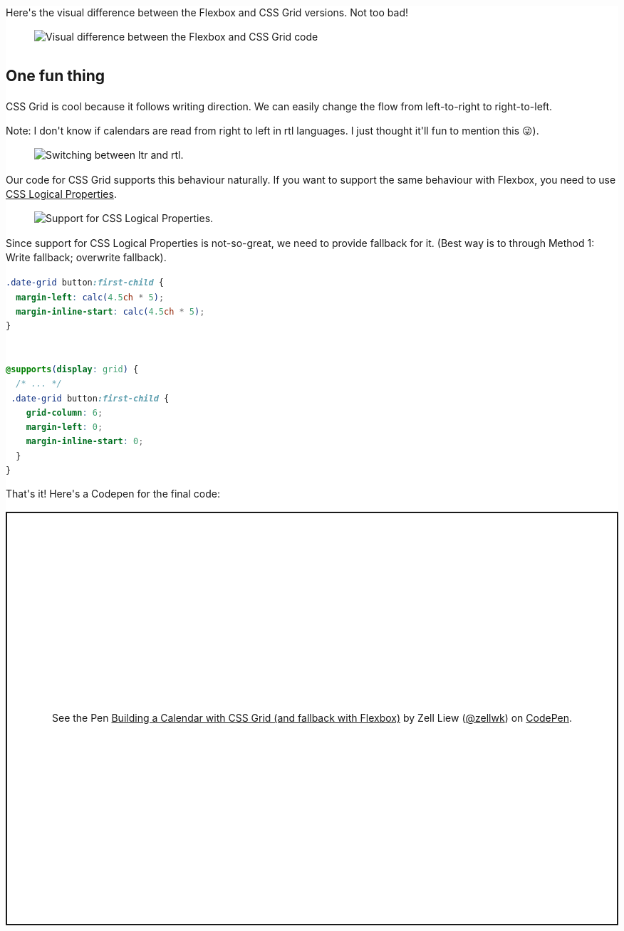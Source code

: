 Here's the visual difference between the Flexbox and CSS Grid versions. Not too bad!

<figure><img src="/images/2019/calendar-flexbox/difference.gif" alt="Visual difference between the Flexbox and CSS Grid code"></figure>

## One fun thing

CSS Grid is cool because it follows writing direction. We can easily change the flow from left-to-right to right-to-left.

Note: I don't know if calendars are read from right to left in rtl languages. I just thought it'll fun to mention this 😜).

<figure><img src="/images/2019/calendar-flexbox/rtl.gif" alt="Switching between ltr and rtl."></figure>

Our code for CSS Grid supports this behaviour naturally. If you want to support the same behaviour with Flexbox, you need to use [CSS Logical Properties][5].

<figure><img src="/images/2019/calendar-flexbox/css-logical-properties-support.png" alt="Support for CSS Logical Properties."></figure>

Since support for CSS Logical Properties is not-so-great, we need to provide fallback for it. (Best way is to through Method 1: Write fallback; overwrite fallback).

```css
.date-grid button:first-child {
  margin-left: calc(4.5ch * 5);
  margin-inline-start: calc(4.5ch * 5);
}


@supports(display: grid) {
  /* ... */
 .date-grid button:first-child {
    grid-column: 6;
    margin-left: 0;
    margin-inline-start: 0;
  }
}
```

That's it! Here's a Codepen for the final code:

<p class="codepen" data-height="581" data-theme-id="7929" data-default-tab="result" data-user="zellwk" data-slug-hash="ZNrezV" style="height: 581px; box-sizing: border-box; display: flex; align-items: center; justify-content: center; border: 2px solid; margin: 1em 0; padding: 1em;" data-pen-title="Building a Calendar with CSS Grid (and fallback with Flexbox)">
  <span>See the Pen <a href="https://codepen.io/zellwk/pen/ZNrezV/">
  Building a Calendar with CSS Grid (and fallback with Flexbox)</a> by Zell Liew (<a href="https://codepen.io/zellwk">@zellwk</a>)
  on <a href="https://codepen.io">CodePen</a>.</span>
</p>
<script async src="https://static.codepen.io/assets/embed/ei.js"></script>

[1]:	/blog/calendar-with-css-grid
[2]:	https://caniuse.com "Can I use"
[3]:	https://codepen.io/zellwk/pen/xNpKwp "Codepen: Building a Calendar with CSS Grid"
[4]:	/blog/calendar-with-css-grid
[5]:	https://css-tricks.com/css-logical-properties/ "CSS Logical Properties"
